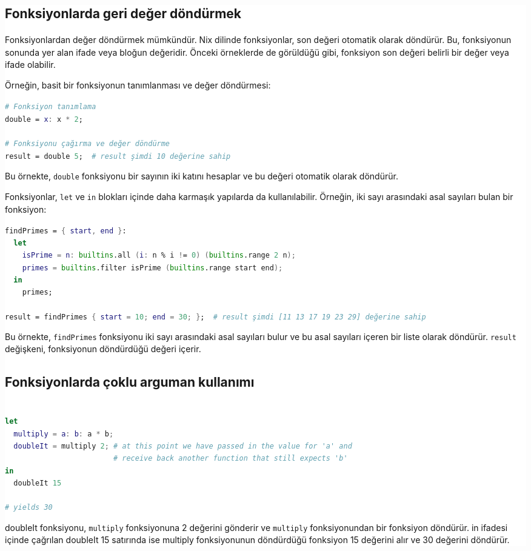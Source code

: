 
## Fonksiyonlarda geri  değer döndürmek

Fonksiyonlardan değer döndürmek mümkündür. Nix dilinde fonksiyonlar, son değeri otomatik olarak döndürür. Bu, fonksiyonun sonunda yer alan ifade veya bloğun değeridir. Önceki örneklerde de görüldüğü gibi, fonksiyon son değeri belirli bir değer veya ifade olabilir.

Örneğin, basit bir fonksiyonun tanımlanması ve değer döndürmesi:

```nix
# Fonksiyon tanımlama
double = x: x * 2;

# Fonksiyonu çağırma ve değer döndürme
result = double 5;  # result şimdi 10 değerine sahip
```

Bu örnekte, `double` fonksiyonu bir sayının iki katını hesaplar ve bu değeri otomatik olarak döndürür.

Fonksiyonlar, `let` ve `in` blokları içinde daha karmaşık yapılarda da kullanılabilir. Örneğin, iki sayı arasındaki asal sayıları bulan bir fonksiyon:

```nix
findPrimes = { start, end }:
  let
    isPrime = n: builtins.all (i: n % i != 0) (builtins.range 2 n);
    primes = builtins.filter isPrime (builtins.range start end);
  in
    primes;

result = findPrimes { start = 10; end = 30; };  # result şimdi [11 13 17 19 23 29] değerine sahip
```

Bu örnekte, `findPrimes` fonksiyonu iki sayı arasındaki asal sayıları bulur ve bu asal sayıları içeren bir liste olarak döndürür. `result` değişkeni, fonksiyonun döndürdüğü değeri içerir.


## Fonksiyonlarda çoklu arguman kullanımı


```nix

let
  multiply = a: b: a * b;
  doubleIt = multiply 2; # at this point we have passed in the value for 'a' and
                         # receive back another function that still expects 'b'
in
  doubleIt 15

# yields 30
```
doubleIt fonksiyonu, `multiply` fonksiyonuna 2 değerini gönderir ve `multiply` fonksiyonundan bir fonksiyon döndürür. in ifadesi içinde çağrılan doubleIt 15 satırında ise multiply fonksiyonunun döndürdüğü fonksiyon 15 değerini alır ve 30 değerini döndürür.
